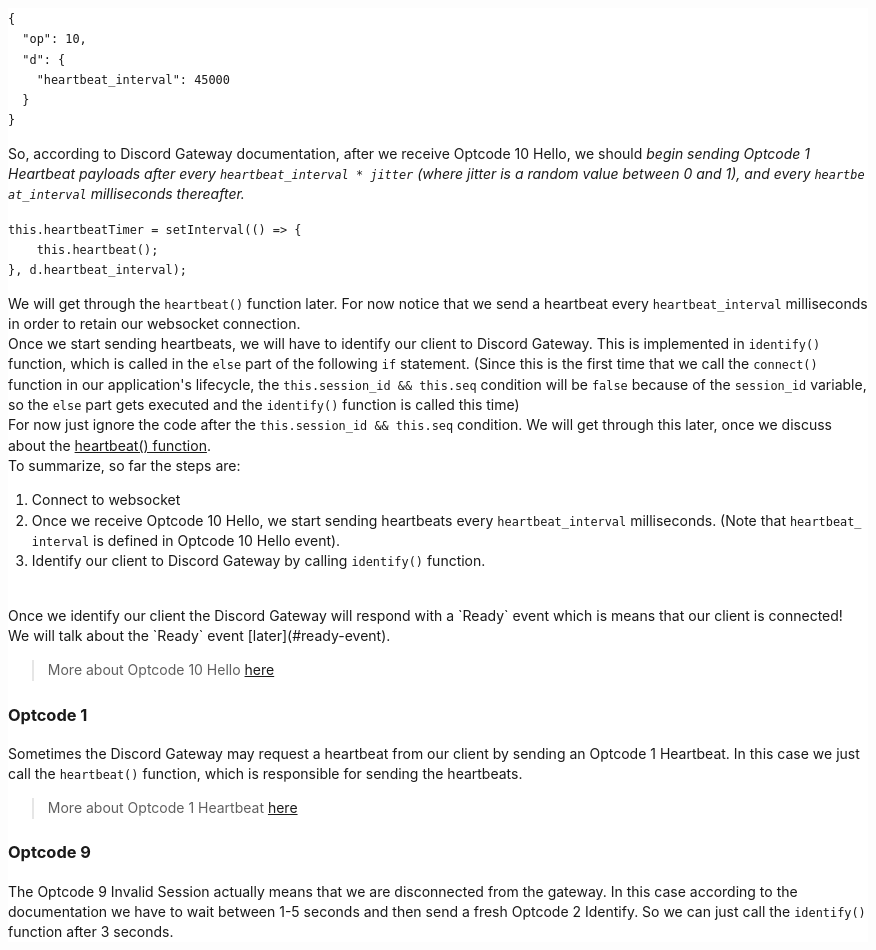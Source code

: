 ```
{
  "op": 10,
  "d": {
    "heartbeat_interval": 45000
  }
}
```

So, according to Discord Gateway documentation, after we receive Optcode 10 Hello, we should <i>begin sending Optcode 1 Heartbeat payloads after every `heartbeat_interval * jitter` (where jitter is a random value between 0 and 1), and every `heartbeat_interval` milliseconds thereafter.</i>

```
this.heartbeatTimer = setInterval(() => {
    this.heartbeat();
}, d.heartbeat_interval);
```

We will get through the `heartbeat()` function later. For now notice that we send a heartbeat every `heartbeat_interval` milliseconds in order to retain our websocket connection.
<br>
Once we start sending heartbeats, we will have to identify our client to Discord Gateway. This is implemented in `identify()` function, which is called in the `else` part of the following `if` statement. (Since this is the first time that we call the `connect()` function in our application's lifecycle, the `this.session_id && this.seq` condition will be `false` because of the `session_id` variable, so the `else` part gets executed and the `identify()` function is called this time)
<br>
For now just ignore the code after the `this.session_id && this.seq` condition. We will get through this later, once we discuss about the [heartbeat() function](#function-heartbeat).
<br>
To summarize, so far the steps are:
1. Connect to websocket
2. Once we receive Optcode 10 Hello, we start sending heartbeats every `heartbeat_interval` milliseconds. (Note that `heartbeat_interval` is defined in Optcode 10 Hello event).
3. Identify our client to Discord Gateway by calling `identify()` function.
<br>
Once we identify our client the Discord Gateway will respond with a `Ready` event which is means that our client is connected! We will talk about the `Ready` event [later](#ready-event).

> More about Optcode 10 Hello [here](https://discord.com/developers/docs/topics/gateway#hello)

### Optcode 1
Sometimes the Discord Gateway may request a heartbeat from our client by sending an Optcode 1 Heartbeat. In this case we just call the `heartbeat()` function, which is responsible for sending the heartbeats.

> More about Optcode 1 Heartbeat [here](https://discord.com/developers/docs/topics/gateway#heartbeat)

### Optcode 9
The Optcode 9 Invalid Session actually means that we are disconnected from the gateway. In this case according to the documentation we have to wait between 1-5 seconds and then send a fresh Optcode 2 Identify. So we can just call the `identify()` function after 3 seconds.
